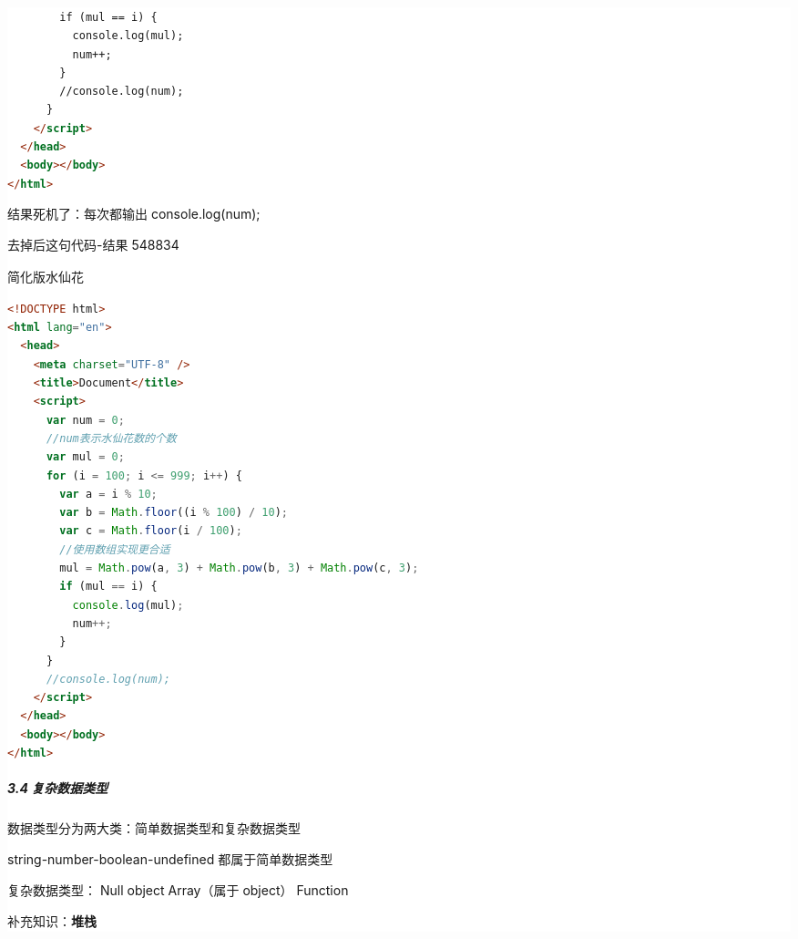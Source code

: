 ```html
        if (mul == i) {
          console.log(mul);
          num++;
        }
        //console.log(num);
      }
    </script>
  </head>
  <body></body>
</html>
```

结果死机了：每次都输出 console.log(num);

去掉后这句代码-结果 548834

简化版水仙花

```html
<!DOCTYPE html>
<html lang="en">
  <head>
    <meta charset="UTF-8" />
    <title>Document</title>
    <script>
      var num = 0;
      //num表示水仙花数的个数
      var mul = 0;
      for (i = 100; i <= 999; i++) {
        var a = i % 10;
        var b = Math.floor((i % 100) / 10);
        var c = Math.floor(i / 100);
        //使用数组实现更合适
        mul = Math.pow(a, 3) + Math.pow(b, 3) + Math.pow(c, 3);
        if (mul == i) {
          console.log(mul);
          num++;
        }
      }
      //console.log(num);
    </script>
  </head>
  <body></body>
</html>
```

##### 3.4 复杂数据类型

数据类型分为两大类：简单数据类型和复杂数据类型

string-number-boolean-undefined 都属于简单数据类型

复杂数据类型： Null object Array（属于 object） Function

补充知识：**堆栈**
